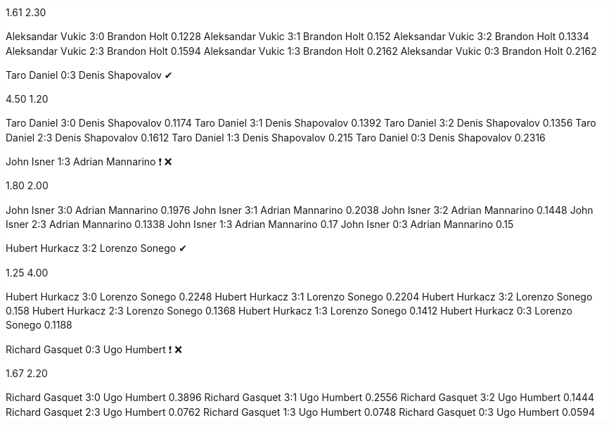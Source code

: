 1.61    2.30

Aleksandar Vukic 3:0 Brandon Holt 0.1228
Aleksandar Vukic 3:1 Brandon Holt 0.152
Aleksandar Vukic 3:2 Brandon Holt 0.1334
Aleksandar Vukic 2:3 Brandon Holt 0.1594
Aleksandar Vukic 1:3 Brandon Holt 0.2162
Aleksandar Vukic 0:3 Brandon Holt 0.2162



Taro Daniel  0:3  Denis Shapovalov    ✔

4.50    1.20

Taro Daniel 3:0 Denis Shapovalov 0.1174
Taro Daniel 3:1 Denis Shapovalov 0.1392
Taro Daniel 3:2 Denis Shapovalov 0.1356
Taro Daniel 2:3 Denis Shapovalov 0.1612
Taro Daniel 1:3 Denis Shapovalov 0.215
Taro Daniel 0:3 Denis Shapovalov 0.2316



John Isner  1:3  Adrian Mannarino    ❗    ❌

1.80    2.00

John Isner 3:0 Adrian Mannarino 0.1976
John Isner 3:1 Adrian Mannarino 0.2038
John Isner 3:2 Adrian Mannarino 0.1448
John Isner 2:3 Adrian Mannarino 0.1338
John Isner 1:3 Adrian Mannarino 0.17
John Isner 0:3 Adrian Mannarino 0.15



Hubert Hurkacz  3:2  Lorenzo Sonego    ✔

1.25    4.00

Hubert Hurkacz 3:0 Lorenzo Sonego 0.2248
Hubert Hurkacz 3:1 Lorenzo Sonego 0.2204
Hubert Hurkacz 3:2 Lorenzo Sonego 0.158
Hubert Hurkacz 2:3 Lorenzo Sonego 0.1368
Hubert Hurkacz 1:3 Lorenzo Sonego 0.1412
Hubert Hurkacz 0:3 Lorenzo Sonego 0.1188



Richard Gasquet  0:3  Ugo Humbert    ❗    ❌

1.67    2.20

Richard Gasquet 3:0 Ugo Humbert 0.3896
Richard Gasquet 3:1 Ugo Humbert 0.2556
Richard Gasquet 3:2 Ugo Humbert 0.1444
Richard Gasquet 2:3 Ugo Humbert 0.0762
Richard Gasquet 1:3 Ugo Humbert 0.0748
Richard Gasquet 0:3 Ugo Humbert 0.0594
